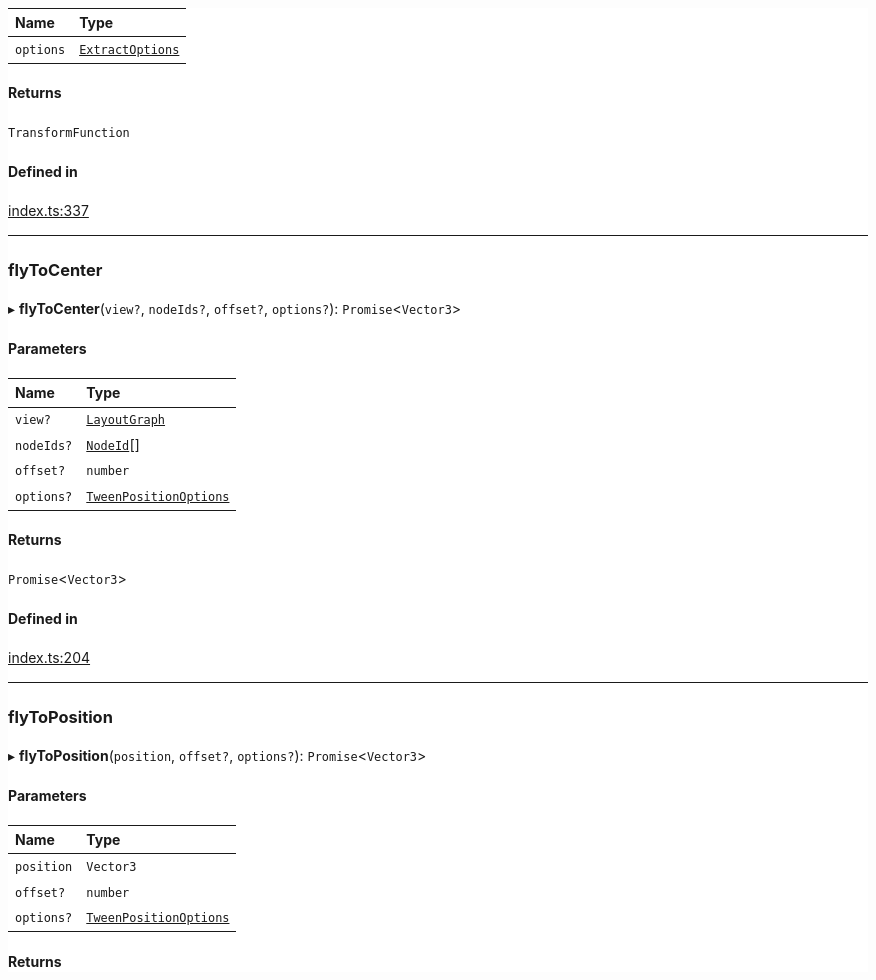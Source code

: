 | Name | Type |
| :------ | :------ |
| `options` | [`ExtractOptions`](ExtractOptions.md) |

#### Returns

`TransformFunction`

#### Defined in

[index.ts:337](https://bitbucket.org/kineviz/graphxr-api/src/3b69512/src/index.ts#lines-337)

___

### flyToCenter

▸ **flyToCenter**(`view?`, `nodeIds?`, `offset?`, `options?`): `Promise`<`Vector3`\>

#### Parameters

| Name | Type |
| :------ | :------ |
| `view?` | [`LayoutGraph`](LayoutGraph.md) |
| `nodeIds?` | [`NodeId`](../modules.md#nodeid)[] |
| `offset?` | `number` |
| `options?` | [`TweenPositionOptions`](TweenPositionOptions.md) |

#### Returns

`Promise`<`Vector3`\>

#### Defined in

[index.ts:204](https://bitbucket.org/kineviz/graphxr-api/src/3b69512/src/index.ts#lines-204)

___

### flyToPosition

▸ **flyToPosition**(`position`, `offset?`, `options?`): `Promise`<`Vector3`\>

#### Parameters

| Name | Type |
| :------ | :------ |
| `position` | `Vector3` |
| `offset?` | `number` |
| `options?` | [`TweenPositionOptions`](TweenPositionOptions.md) |

#### Returns
